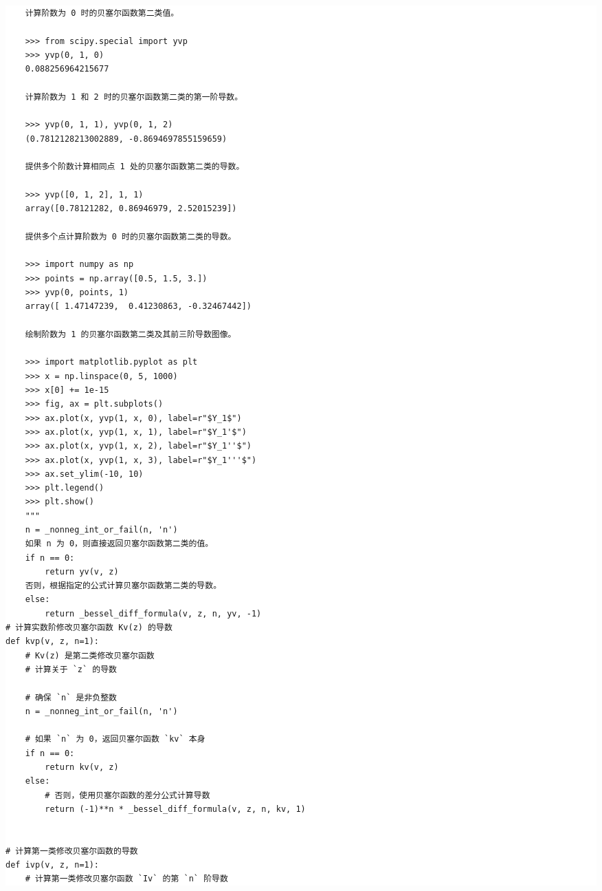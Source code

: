 ```
    计算阶数为 0 时的贝塞尔函数第二类值。

    >>> from scipy.special import yvp
    >>> yvp(0, 1, 0)
    0.088256964215677

    计算阶数为 1 和 2 时的贝塞尔函数第二类的第一阶导数。

    >>> yvp(0, 1, 1), yvp(0, 1, 2)
    (0.7812128213002889, -0.8694697855159659)

    提供多个阶数计算相同点 1 处的贝塞尔函数第二类的导数。

    >>> yvp([0, 1, 2], 1, 1)
    array([0.78121282, 0.86946979, 2.52015239])

    提供多个点计算阶数为 0 时的贝塞尔函数第二类的导数。

    >>> import numpy as np
    >>> points = np.array([0.5, 1.5, 3.])
    >>> yvp(0, points, 1)
    array([ 1.47147239,  0.41230863, -0.32467442])

    绘制阶数为 1 的贝塞尔函数第二类及其前三阶导数图像。

    >>> import matplotlib.pyplot as plt
    >>> x = np.linspace(0, 5, 1000)
    >>> x[0] += 1e-15
    >>> fig, ax = plt.subplots()
    >>> ax.plot(x, yvp(1, x, 0), label=r"$Y_1$")
    >>> ax.plot(x, yvp(1, x, 1), label=r"$Y_1'$")
    >>> ax.plot(x, yvp(1, x, 2), label=r"$Y_1''$")
    >>> ax.plot(x, yvp(1, x, 3), label=r"$Y_1'''$")
    >>> ax.set_ylim(-10, 10)
    >>> plt.legend()
    >>> plt.show()
    """
    n = _nonneg_int_or_fail(n, 'n')
    如果 n 为 0，则直接返回贝塞尔函数第二类的值。
    if n == 0:
        return yv(v, z)
    否则，根据指定的公式计算贝塞尔函数第二类的导数。
    else:
        return _bessel_diff_formula(v, z, n, yv, -1)
# 计算实数阶修改贝塞尔函数 Kv(z) 的导数
def kvp(v, z, n=1):
    # Kv(z) 是第二类修改贝塞尔函数
    # 计算关于 `z` 的导数

    # 确保 `n` 是非负整数
    n = _nonneg_int_or_fail(n, 'n')
    
    # 如果 `n` 为 0，返回贝塞尔函数 `kv` 本身
    if n == 0:
        return kv(v, z)
    else:
        # 否则，使用贝塞尔函数的差分公式计算导数
        return (-1)**n * _bessel_diff_formula(v, z, n, kv, 1)


# 计算第一类修改贝塞尔函数的导数
def ivp(v, z, n=1):
    # 计算第一类修改贝塞尔函数 `Iv` 的第 `n` 阶导数
```